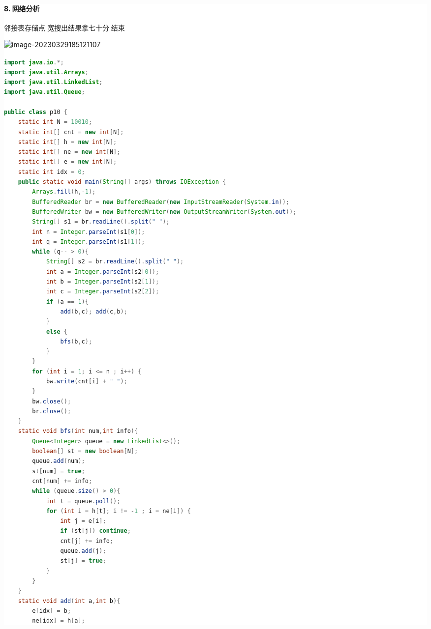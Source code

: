 #### 8. 网络分析

邻接表存储点 宽搜出结果拿七十分 结束

![image-20230329185121107](C:\Users\北师大在逃学子\AppData\Roaming\Typora\typora-user-images\image-20230329185121107.png)

```Java
import java.io.*;
import java.util.Arrays;
import java.util.LinkedList;
import java.util.Queue;

public class p10 {
    static int N = 10010;
    static int[] cnt = new int[N];
    static int[] h = new int[N];
    static int[] ne = new int[N];
    static int[] e = new int[N];
    static int idx = 0;
    public static void main(String[] args) throws IOException {
        Arrays.fill(h,-1);
        BufferedReader br = new BufferedReader(new InputStreamReader(System.in));
        BufferedWriter bw = new BufferedWriter(new OutputStreamWriter(System.out));
        String[] s1 = br.readLine().split(" ");
        int n = Integer.parseInt(s1[0]);
        int q = Integer.parseInt(s1[1]);
        while (q-- > 0){
            String[] s2 = br.readLine().split(" ");
            int a = Integer.parseInt(s2[0]);
            int b = Integer.parseInt(s2[1]);
            int c = Integer.parseInt(s2[2]);
            if (a == 1){
                add(b,c); add(c,b);
            }
            else {
                bfs(b,c);
            }
        }
        for (int i = 1; i <= n ; i++) {
            bw.write(cnt[i] + " ");
        }
        bw.close();
        br.close();
    }
    static void bfs(int num,int info){
        Queue<Integer> queue = new LinkedList<>();
        boolean[] st = new boolean[N];
        queue.add(num);
        st[num] = true;
        cnt[num] += info;
        while (queue.size() > 0){
            int t = queue.poll();
            for (int i = h[t]; i != -1 ; i = ne[i]) {
                int j = e[i];
                if (st[j]) continue;
                cnt[j] += info;
                queue.add(j);
                st[j] = true;
            }
        }
    }
    static void add(int a,int b){
        e[idx] = b;
        ne[idx] = h[a];
```